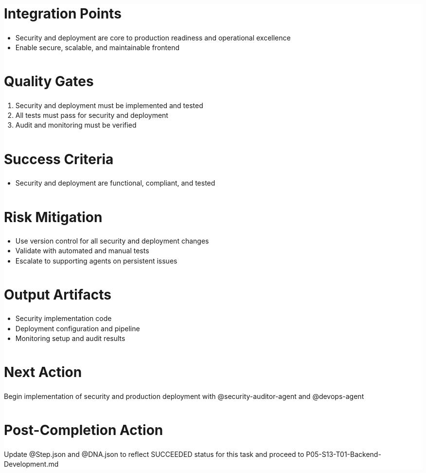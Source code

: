 # Integration Points
- Security and deployment are core to production readiness and operational excellence
- Enable secure, scalable, and maintainable frontend

# Quality Gates
1. Security and deployment must be implemented and tested
2. All tests must pass for security and deployment
3. Audit and monitoring must be verified

# Success Criteria
- Security and deployment are functional, compliant, and tested

# Risk Mitigation
- Use version control for all security and deployment changes
- Validate with automated and manual tests
- Escalate to supporting agents on persistent issues

# Output Artifacts
- Security implementation code
- Deployment configuration and pipeline
- Monitoring setup and audit results

# Next Action
Begin implementation of security and production deployment with @security-auditor-agent and @devops-agent

# Post-Completion Action
Update @Step.json and @DNA.json to reflect SUCCEEDED status for this task and proceed to P05-S13-T01-Backend-Development.md 